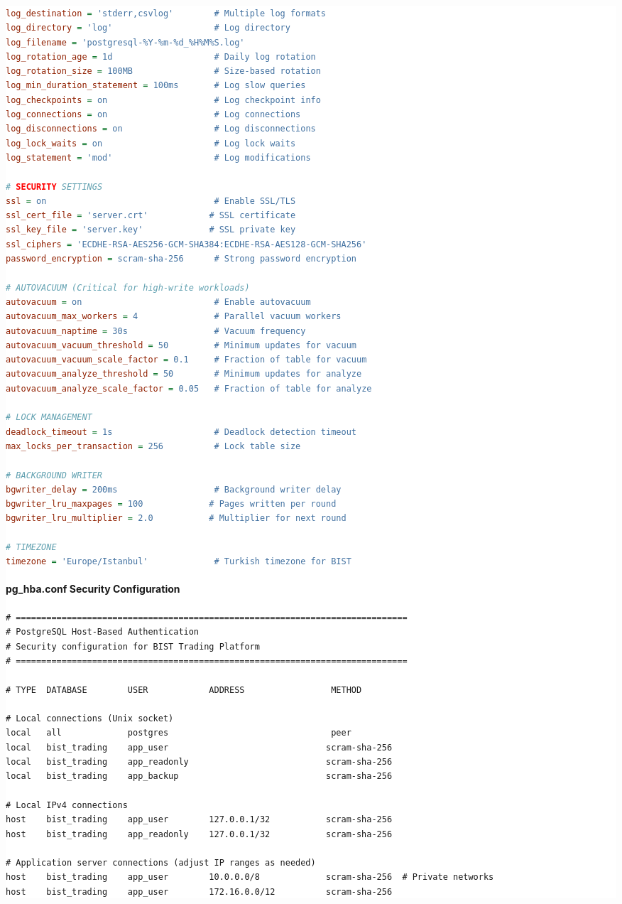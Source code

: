 ```ini
log_destination = 'stderr,csvlog'        # Multiple log formats
log_directory = 'log'                    # Log directory
log_filename = 'postgresql-%Y-%m-%d_%H%M%S.log'
log_rotation_age = 1d                    # Daily log rotation
log_rotation_size = 100MB                # Size-based rotation
log_min_duration_statement = 100ms       # Log slow queries
log_checkpoints = on                     # Log checkpoint info
log_connections = on                     # Log connections
log_disconnections = on                  # Log disconnections
log_lock_waits = on                      # Log lock waits
log_statement = 'mod'                    # Log modifications

# SECURITY SETTINGS
ssl = on                                 # Enable SSL/TLS
ssl_cert_file = 'server.crt'            # SSL certificate
ssl_key_file = 'server.key'             # SSL private key
ssl_ciphers = 'ECDHE-RSA-AES256-GCM-SHA384:ECDHE-RSA-AES128-GCM-SHA256'
password_encryption = scram-sha-256      # Strong password encryption

# AUTOVACUUM (Critical for high-write workloads)
autovacuum = on                          # Enable autovacuum
autovacuum_max_workers = 4               # Parallel vacuum workers
autovacuum_naptime = 30s                 # Vacuum frequency
autovacuum_vacuum_threshold = 50         # Minimum updates for vacuum
autovacuum_vacuum_scale_factor = 0.1     # Fraction of table for vacuum
autovacuum_analyze_threshold = 50        # Minimum updates for analyze
autovacuum_analyze_scale_factor = 0.05   # Fraction of table for analyze

# LOCK MANAGEMENT
deadlock_timeout = 1s                    # Deadlock detection timeout
max_locks_per_transaction = 256          # Lock table size

# BACKGROUND WRITER
bgwriter_delay = 200ms                   # Background writer delay
bgwriter_lru_maxpages = 100             # Pages written per round
bgwriter_lru_multiplier = 2.0           # Multiplier for next round

# TIMEZONE
timezone = 'Europe/Istanbul'             # Turkish timezone for BIST
```

#### pg_hba.conf Security Configuration
```
# =============================================================================
# PostgreSQL Host-Based Authentication
# Security configuration for BIST Trading Platform
# =============================================================================

# TYPE  DATABASE        USER            ADDRESS                 METHOD

# Local connections (Unix socket)
local   all             postgres                                peer
local   bist_trading    app_user                               scram-sha-256
local   bist_trading    app_readonly                           scram-sha-256
local   bist_trading    app_backup                             scram-sha-256

# Local IPv4 connections
host    bist_trading    app_user        127.0.0.1/32           scram-sha-256
host    bist_trading    app_readonly    127.0.0.1/32           scram-sha-256

# Application server connections (adjust IP ranges as needed)
host    bist_trading    app_user        10.0.0.0/8             scram-sha-256  # Private networks
host    bist_trading    app_user        172.16.0.0/12          scram-sha-256
```